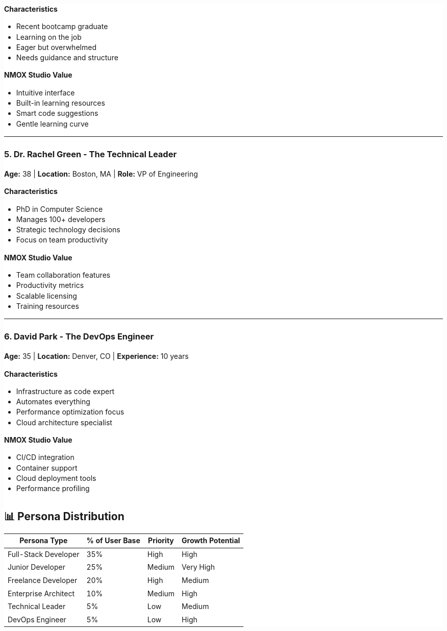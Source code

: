 **Characteristics**
- Recent bootcamp graduate
- Learning on the job
- Eager but overwhelmed
- Needs guidance and structure

**NMOX Studio Value**
- Intuitive interface
- Built-in learning resources
- Smart code suggestions
- Gentle learning curve

---

### 5. Dr. Rachel Green - The Technical Leader
**Age:** 38 | **Location:** Boston, MA | **Role:** VP of Engineering

**Characteristics**
- PhD in Computer Science
- Manages 100+ developers
- Strategic technology decisions
- Focus on team productivity

**NMOX Studio Value**
- Team collaboration features
- Productivity metrics
- Scalable licensing
- Training resources

---

### 6. David Park - The DevOps Engineer
**Age:** 35 | **Location:** Denver, CO | **Experience:** 10 years

**Characteristics**
- Infrastructure as code expert
- Automates everything
- Performance optimization focus
- Cloud architecture specialist

**NMOX Studio Value**
- CI/CD integration
- Container support
- Cloud deployment tools
- Performance profiling

## 📊 Persona Distribution

| Persona Type | % of User Base | Priority | Growth Potential |
|--------------|---------------|----------|------------------|
| Full-Stack Developer | 35% | High | High |
| Junior Developer | 25% | Medium | Very High |
| Freelance Developer | 20% | High | Medium |
| Enterprise Architect | 10% | Medium | High |
| Technical Leader | 5% | Low | Medium |
| DevOps Engineer | 5% | Low | High |
